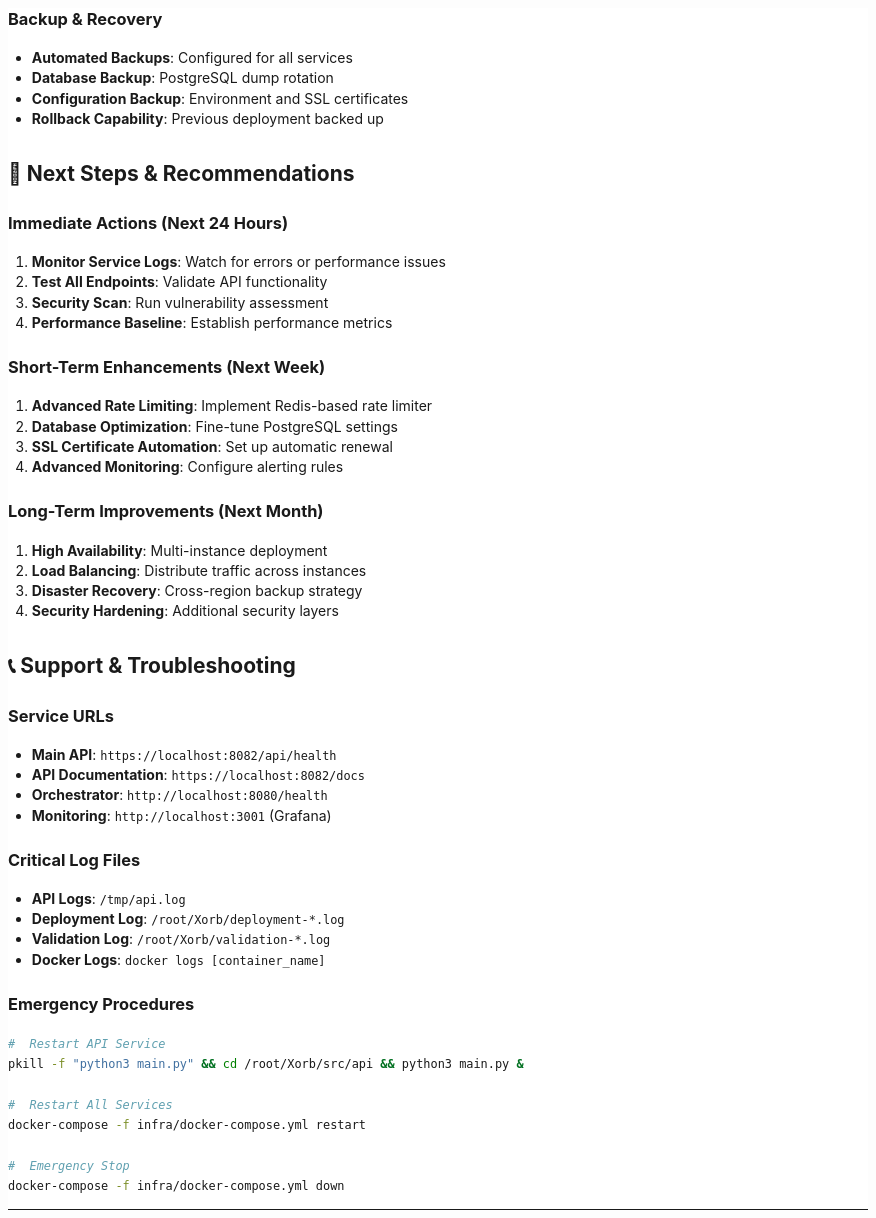 ###  **Backup & Recovery**
- **Automated Backups**: Configured for all services
- **Database Backup**: PostgreSQL dump rotation
- **Configuration Backup**: Environment and SSL certificates
- **Rollback Capability**: Previous deployment backed up

##  🎯 Next Steps & Recommendations

###  **Immediate Actions (Next 24 Hours)**
1. **Monitor Service Logs**: Watch for errors or performance issues
2. **Test All Endpoints**: Validate API functionality
3. **Security Scan**: Run vulnerability assessment
4. **Performance Baseline**: Establish performance metrics

###  **Short-Term Enhancements (Next Week)**
1. **Advanced Rate Limiting**: Implement Redis-based rate limiter
2. **Database Optimization**: Fine-tune PostgreSQL settings
3. **SSL Certificate Automation**: Set up automatic renewal
4. **Advanced Monitoring**: Configure alerting rules

###  **Long-Term Improvements (Next Month)**
1. **High Availability**: Multi-instance deployment
2. **Load Balancing**: Distribute traffic across instances
3. **Disaster Recovery**: Cross-region backup strategy
4. **Security Hardening**: Additional security layers

##  📞 Support & Troubleshooting

###  **Service URLs**
- **Main API**: `https://localhost:8082/api/health`
- **API Documentation**: `https://localhost:8082/docs`
- **Orchestrator**: `http://localhost:8080/health`
- **Monitoring**: `http://localhost:3001` (Grafana)

###  **Critical Log Files**
- **API Logs**: `/tmp/api.log`
- **Deployment Log**: `/root/Xorb/deployment-*.log`
- **Validation Log**: `/root/Xorb/validation-*.log`
- **Docker Logs**: `docker logs [container_name]`

###  **Emergency Procedures**
```bash
#  Restart API Service
pkill -f "python3 main.py" && cd /root/Xorb/src/api && python3 main.py &

#  Restart All Services
docker-compose -f infra/docker-compose.yml restart

#  Emergency Stop
docker-compose -f infra/docker-compose.yml down
```

---